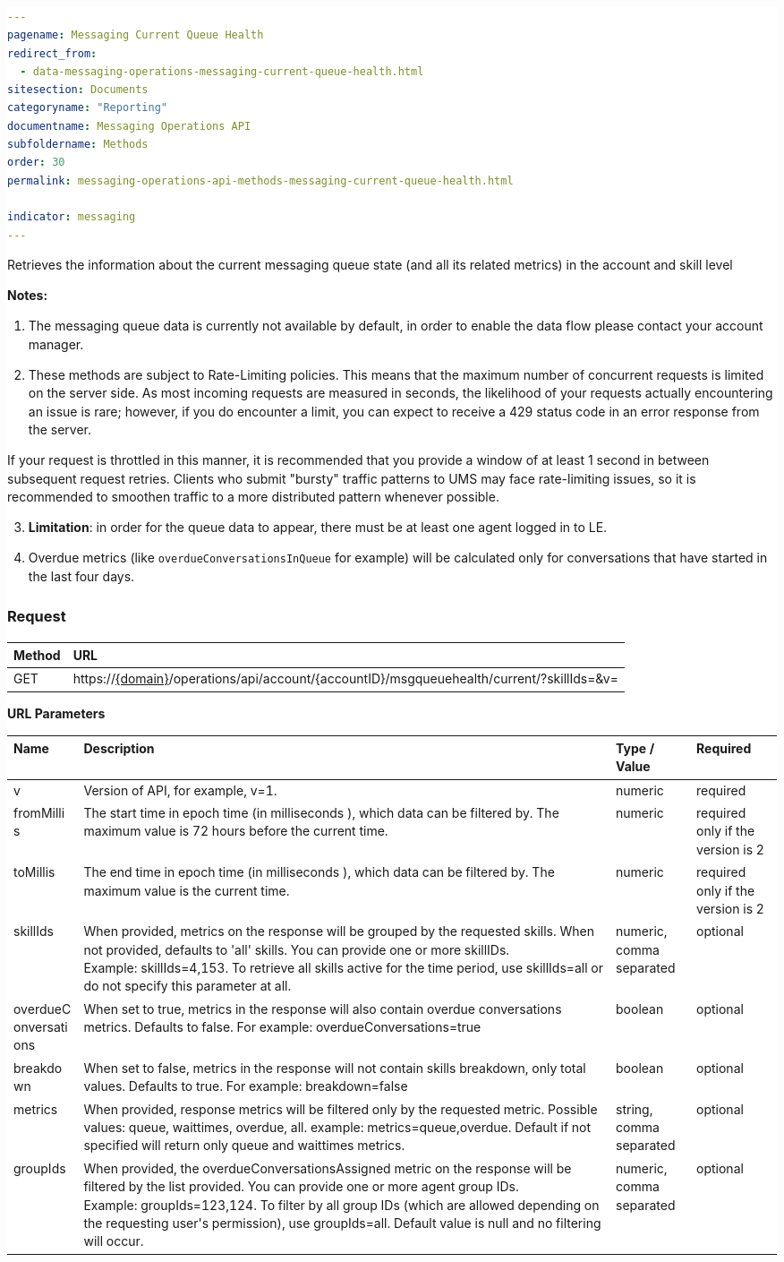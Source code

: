 ```yaml
---
pagename: Messaging Current Queue Health
redirect_from:
  - data-messaging-operations-messaging-current-queue-health.html
sitesection: Documents
categoryname: "Reporting"
documentname: Messaging Operations API
subfoldername: Methods
order: 30
permalink: messaging-operations-api-methods-messaging-current-queue-health.html

indicator: messaging
---
```


Retrieves the information about the current messaging queue state (and all its related metrics) in the account and skill level

**Notes:**

1. The messaging queue data is currently not available by default, in order to enable the data flow please contact your account manager.

2. These methods are subject to Rate-Limiting policies. This means that the maximum number of concurrent requests is limited on the server side. As most incoming requests are measured in seconds, the likelihood of your requests actually encountering an issue is rare; however, if you do encounter a limit, you can expect to receive a 429 status code in an error response from the server.

If your request is throttled in this manner, it is recommended that you provide a window of at least 1 second in between subsequent request retries. Clients who submit "bursty" traffic patterns to UMS may face rate-limiting issues, so it is recommended to smoothen traffic to a more distributed pattern whenever possible.

3. **Limitation**: in order for the queue data to appear, there must be at least one agent logged in to LE.

4. Overdue metrics (like `overdueConversationsInQueue` for example)  will be calculated only for conversations that have started in the last four days.

### Request

| Method | URL |
| :------- | :------ |
| GET | https://[{domain}](/agent-domain-domain-api.html)/operations/api/account/{accountID}/msgqueuehealth/current/?skillIds=<skillIDs>&v=<version> |

**URL Parameters**

| Name      | Description                                                                                                                                                                                                                                                                                                                                                   | Type / Value | Required |
| :-----    |:--------------------------------------------------------------------------------------------------------------------------------------------------------------------------------------------------------------------------------------------------------------------------------------------------------------------------------------------------------------| :-------------- | :--- |
| v | Version of API, for example, v=1.                                                                                                                                                                                                                                                                                                                             | numeric | required |
| fromMillis | The start time in epoch time (in milliseconds ), which data can be filtered by. The maximum value is 72 hours before the current time.                                                                                                                                                                                                                        | numeric | required  only if the version is 2 |
| toMillis   | The end time in epoch time (in milliseconds ), which data can be filtered by. The maximum value is  the current time.                                                                                                                                                                                                                          | numeric | required  only if the version is 2 |
| skillIds | When provided, metrics on the response will be grouped by the requested skills. When not provided, defaults to 'all' skills. You can provide one or more skillIDs. <br> Example: skillIds=4,153. To retrieve all skills active for the time period, use skillIds=all or do not specify this parameter at all.                                                 | numeric, comma separated | optional |
| overdueConversations | When set to true, metrics in the response will also contain overdue conversations metrics. Defaults to false. For example: overdueConversations=true                                                                                                                                                                                                          | boolean | optional |
| breakdown | When set to false, metrics in the response will not contain skills breakdown, only total values. Defaults to true. For example: breakdown=false                                                                                                                                                                                                               | boolean | optional |
| metrics | When provided, response metrics will be filtered only by the requested metric. Possible values: queue, waittimes, overdue, all. example: metrics=queue,overdue. Default if not specified will return only queue and waittimes metrics.                                                                                                                        | string, comma separated | optional |
| groupIds | When provided, the overdueConversationsAssigned metric on the response will be filtered by the list provided. You can provide one or more agent group IDs. <br> Example: groupIds=123,124. To filter by all group IDs (which are allowed depending on the requesting user's permission), use groupIds=all. Default value is null and no filtering will occur. | numeric, comma separated | optional |
